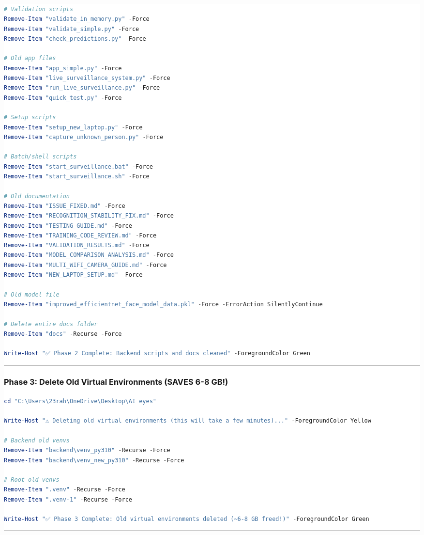 ```powershell
# Validation scripts
Remove-Item "validate_in_memory.py" -Force
Remove-Item "validate_simple.py" -Force
Remove-Item "check_predictions.py" -Force

# Old app files
Remove-Item "app_simple.py" -Force
Remove-Item "live_surveillance_system.py" -Force
Remove-Item "run_live_surveillance.py" -Force
Remove-Item "quick_test.py" -Force

# Setup scripts
Remove-Item "setup_new_laptop.py" -Force
Remove-Item "capture_unknown_person.py" -Force

# Batch/shell scripts
Remove-Item "start_surveillance.bat" -Force
Remove-Item "start_surveillance.sh" -Force

# Old documentation
Remove-Item "ISSUE_FIXED.md" -Force
Remove-Item "RECOGNITION_STABILITY_FIX.md" -Force
Remove-Item "TESTING_GUIDE.md" -Force
Remove-Item "TRAINING_CODE_REVIEW.md" -Force
Remove-Item "VALIDATION_RESULTS.md" -Force
Remove-Item "MODEL_COMPARISON_ANALYSIS.md" -Force
Remove-Item "MULTI_WIFI_CAMERA_GUIDE.md" -Force
Remove-Item "NEW_LAPTOP_SETUP.md" -Force

# Old model file
Remove-Item "improved_efficientnet_face_model_data.pkl" -Force -ErrorAction SilentlyContinue

# Delete entire docs folder
Remove-Item "docs" -Recurse -Force

Write-Host "✅ Phase 2 Complete: Backend scripts and docs cleaned" -ForegroundColor Green
```

---

### **Phase 3: Delete Old Virtual Environments (SAVES 6-8 GB!)**

```powershell
cd "C:\Users\23rah\OneDrive\Desktop\AI eyes"

Write-Host "⚠️ Deleting old virtual environments (this will take a few minutes)..." -ForegroundColor Yellow

# Backend old venvs
Remove-Item "backend\venv_py310" -Recurse -Force
Remove-Item "backend\venv_new_py310" -Recurse -Force

# Root old venvs
Remove-Item ".venv" -Recurse -Force
Remove-Item ".venv-1" -Recurse -Force

Write-Host "✅ Phase 3 Complete: Old virtual environments deleted (~6-8 GB freed!)" -ForegroundColor Green
```

---